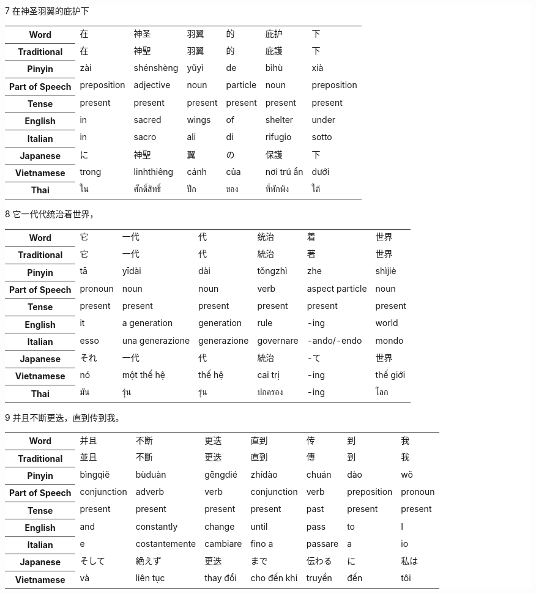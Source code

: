 </table>

7 在神圣羽翼的庇护下

<table>
<tr><th>Word</th><td>在</td><td>神圣</td><td>羽翼</td><td>的</td><td>庇护</td><td>下</td></tr>
<tr><th>Traditional</th><td>在</td><td>神聖</td><td>羽翼</td><td>的</td><td>庇護</td><td>下</td></tr>
<tr><th>Pinyin</th><td>zài</td><td>shénshèng</td><td>yǔyì</td><td>de</td><td>bìhù</td><td>xià</td></tr>
<tr><th>Part of Speech</th><td>preposition</td><td>adjective</td><td>noun</td><td>particle</td><td>noun</td><td>preposition</td></tr>
<tr><th>Tense</th><td>present</td><td>present</td><td>present</td><td>present</td><td>present</td><td>present</td></tr>
<tr><th>English</th><td>in</td><td>sacred</td><td>wings</td><td>of</td><td>shelter</td><td>under</td></tr>
<tr><th>Italian</th><td>in</td><td>sacro</td><td>ali</td><td>di</td><td>rifugio</td><td>sotto</td></tr>
<tr><th>Japanese</th><td>に</td><td>神聖</td><td>翼</td><td>の</td><td>保護</td><td>下</td></tr>
<tr><th>Vietnamese</th><td>trong</td><td>linhthiêng</td><td>cánh</td><td>của</td><td>nơi trú ẩn</td><td>dưới</td></tr>
<tr><th>Thai</th><td>ใน</td><td>ศักดิ์สิทธิ์</td><td>ปีก</td><td>ของ</td><td>ที่พักพิง</td><td>ใต้</td></tr>
</table>

8 它一代代统治着世界，

<table>
<tr><th>Word</th><td>它</td><td>一代</td><td>代</td><td>统治</td><td>着</td><td>世界</td></tr>
<tr><th>Traditional</th><td>它</td><td>一代</td><td>代</td><td>統治</td><td>著</td><td>世界</td></tr>
<tr><th>Pinyin</th><td>tā</td><td>yīdài</td><td>dài</td><td>tǒngzhì</td><td>zhe</td><td>shìjiè</td></tr>
<tr><th>Part of Speech</th><td>pronoun</td><td>noun</td><td>noun</td><td>verb</td><td>aspect particle</td><td>noun</td></tr>
<tr><th>Tense</th><td>present</td><td>present</td><td>present</td><td>present</td><td>present</td><td>present</td></tr>
<tr><th>English</th><td>it</td><td>a generation</td><td>generation</td><td>rule</td><td>-ing</td><td>world</td></tr>
<tr><th>Italian</th><td>esso</td><td>una generazione</td><td>generazione</td><td>governare</td><td>-ando/-endo</td><td>mondo</td></tr>
<tr><th>Japanese</th><td>それ</td><td>一代</td><td>代</td><td>統治</td><td>-て</td><td>世界</td></tr>
<tr><th>Vietnamese</th><td>nó</td><td>một thế hệ</td><td>thế hệ</td><td>cai trị</td><td>-ing</td><td>thế giới</td></tr>
<tr><th>Thai</th><td>มัน</td><td>รุ่น</td><td>รุ่น</td><td>ปกครอง</td><td>-ing</td><td>โลก</td></tr>
</table>

9 并且不断更迭，直到传到我。

<table>
<tr><th>Word</th><td>并且</td><td>不断</td><td>更迭</td><td>直到</td><td>传</td><td>到</td><td>我</td></tr>
<tr><th>Traditional</th><td>並且</td><td>不斷</td><td>更迭</td><td>直到</td><td>傳</td><td>到</td><td>我</td></tr>
<tr><th>Pinyin</th><td>bìngqiě</td><td>bùduàn</td><td>gēngdié</td><td>zhídào</td><td>chuán</td><td>dào</td><td>wǒ</td></tr>
<tr><th>Part of Speech</th><td>conjunction</td><td>adverb</td><td>verb</td><td>conjunction</td><td>verb</td><td>preposition</td><td>pronoun</td></tr>
<tr><th>Tense</th><td>present</td><td>present</td><td>present</td><td>present</td><td>past</td><td>present</td><td>present</td></tr>
<tr><th>English</th><td>and</td><td>constantly</td><td>change</td><td>until</td><td>pass</td><td>to</td><td>I</td></tr>
<tr><th>Italian</th><td>e</td><td>costantemente</td><td>cambiare</td><td>fino a</td><td>passare</td><td>a</td><td>io</td></tr>
<tr><th>Japanese</th><td>そして</td><td>絶えず</td><td>更迭</td><td>まで</td><td>伝わる</td><td>に</td><td>私は</td></tr>
<tr><th>Vietnamese</th><td>và</td><td>liên tục</td><td>thay đổi</td><td>cho đến khi</td><td>truyền</td><td>đến</td><td>tôi</td></tr>